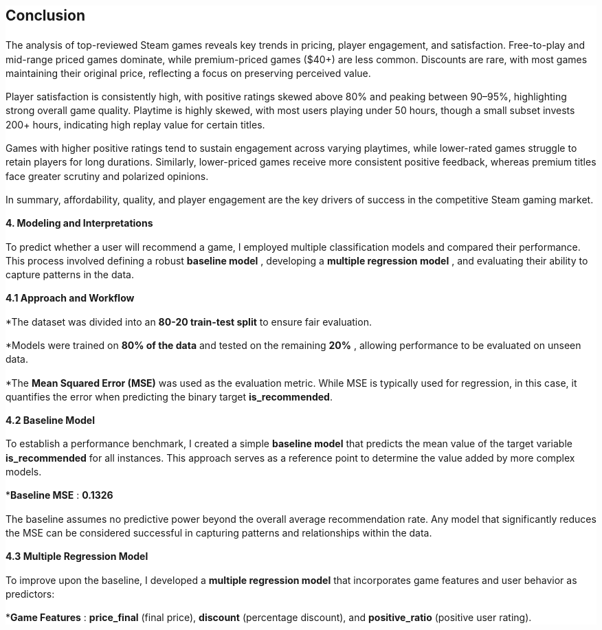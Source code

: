 
## Conclusion

The analysis of top-reviewed Steam games reveals key trends in pricing, player engagement, and satisfaction. Free-to-play and mid-range priced games dominate, while premium-priced games ($40+) are less common. Discounts are rare, with most games maintaining their original price, reflecting a focus on preserving perceived value.

Player satisfaction is consistently high, with positive ratings skewed above 80% and peaking between 90–95%, highlighting strong overall game quality. Playtime is highly skewed, with most users playing under 50 hours, though a small subset invests 200+ hours, indicating high replay value for certain titles.

Games with higher positive ratings tend to sustain engagement across varying playtimes, while lower-rated games struggle to retain players for long durations. Similarly, lower-priced games receive more consistent positive feedback, whereas premium titles face greater scrutiny and polarized opinions.

In summary, affordability, quality, and player engagement are the key drivers of success in the competitive Steam gaming market.


**4. Modeling and Interpretations**

To predict whether a user will recommend a game, I employed multiple classification models and compared their performance. This process involved defining a robust  **baseline model** , developing a  **multiple regression model** , and evaluating their ability to capture patterns in the data.

**4.1 Approach and Workflow**

*The dataset was divided into an **80-20 train-test split** to ensure fair evaluation.

*Models were trained on **80% of the data** and tested on the remaining  **20%** , allowing performance to be evaluated on unseen data.

*The **Mean Squared Error (MSE)** was used as the evaluation metric. While MSE is typically used for regression, in this case, it quantifies the error when predicting the binary target **is_recommended**.

**4.2 Baseline Model**

To establish a performance benchmark, I created a simple **baseline model** that predicts the mean value of the target variable **is_recommended** for all instances. This approach serves as a reference point to determine the value added by more complex models.

***Baseline MSE** : **0.1326**

The baseline assumes no predictive power beyond the overall average recommendation rate. Any model that significantly reduces the MSE can be considered successful in capturing patterns and relationships within the data.

**4.3 Multiple Regression Model**

To improve upon the baseline, I developed a **multiple regression model** that incorporates game features and user behavior as predictors:

***Game Features** : **price_final** (final price), **discount** (percentage discount), and **positive_ratio** (positive user rating).
